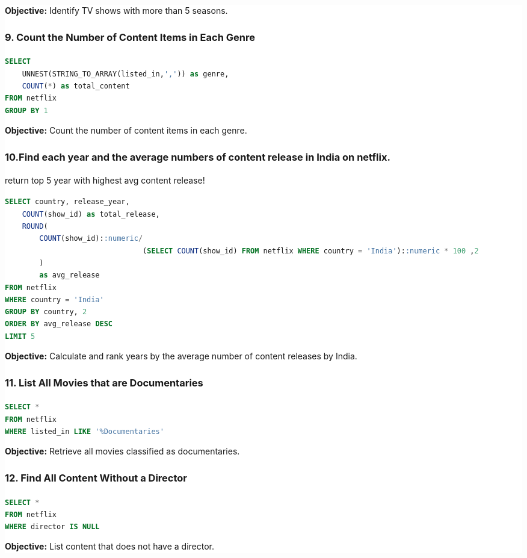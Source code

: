 **Objective:** Identify TV shows with more than 5 seasons.

### 9. Count the Number of Content Items in Each Genre

```sql
SELECT 
	UNNEST(STRING_TO_ARRAY(listed_in,',')) as genre,
	COUNT(*) as total_content
FROM netflix
GROUP BY 1
```

**Objective:** Count the number of content items in each genre.

### 10.Find each year and the average numbers of content release in India on netflix. 
return top 5 year with highest avg content release!

```sql
SELECT country, release_year,
	COUNT(show_id) as total_release,
	ROUND(
		COUNT(show_id)::numeric/
								(SELECT COUNT(show_id) FROM netflix WHERE country = 'India')::numeric * 100 ,2
		)
		as avg_release
FROM netflix
WHERE country = 'India' 
GROUP BY country, 2
ORDER BY avg_release DESC 
LIMIT 5
```

**Objective:** Calculate and rank years by the average number of content releases by India.

### 11. List All Movies that are Documentaries

```sql
SELECT *
FROM netflix
WHERE listed_in LIKE '%Documentaries'
```

**Objective:** Retrieve all movies classified as documentaries.

### 12. Find All Content Without a Director

```sql
SELECT * 
FROM netflix
WHERE director IS NULL
```

**Objective:** List content that does not have a director.
